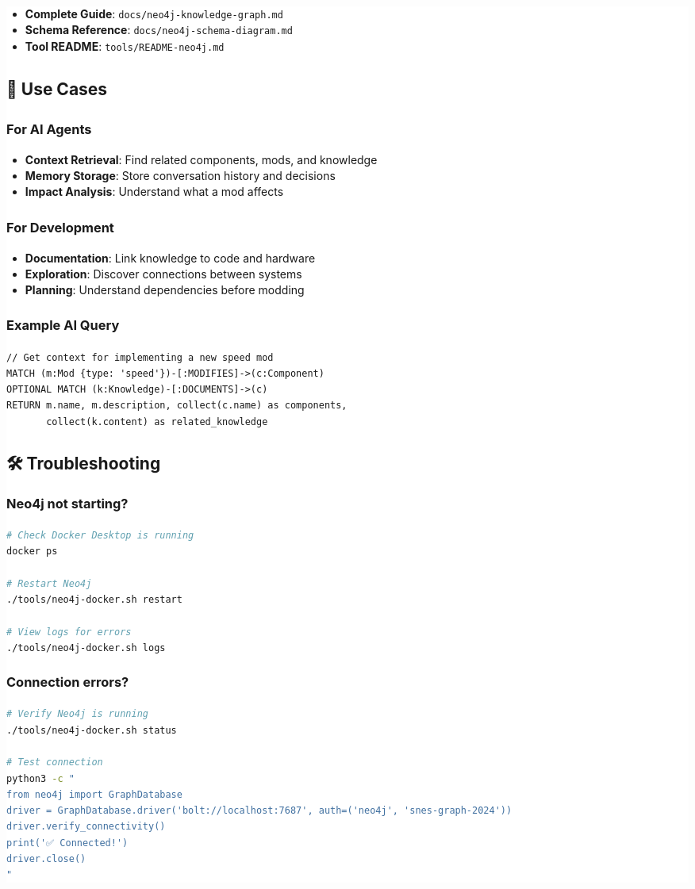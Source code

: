 - **Complete Guide**: `docs/neo4j-knowledge-graph.md`
- **Schema Reference**: `docs/neo4j-schema-diagram.md`
- **Tool README**: `tools/README-neo4j.md`

## 🎯 Use Cases

### For AI Agents
- **Context Retrieval**: Find related components, mods, and knowledge
- **Memory Storage**: Store conversation history and decisions
- **Impact Analysis**: Understand what a mod affects

### For Development
- **Documentation**: Link knowledge to code and hardware
- **Exploration**: Discover connections between systems
- **Planning**: Understand dependencies before modding

### Example AI Query
```cypher
// Get context for implementing a new speed mod
MATCH (m:Mod {type: 'speed'})-[:MODIFIES]->(c:Component)
OPTIONAL MATCH (k:Knowledge)-[:DOCUMENTS]->(c)
RETURN m.name, m.description, collect(c.name) as components,
       collect(k.content) as related_knowledge
```

## 🛠️ Troubleshooting

### Neo4j not starting?
```bash
# Check Docker Desktop is running
docker ps

# Restart Neo4j
./tools/neo4j-docker.sh restart

# View logs for errors
./tools/neo4j-docker.sh logs
```

### Connection errors?
```bash
# Verify Neo4j is running
./tools/neo4j-docker.sh status

# Test connection
python3 -c "
from neo4j import GraphDatabase
driver = GraphDatabase.driver('bolt://localhost:7687', auth=('neo4j', 'snes-graph-2024'))
driver.verify_connectivity()
print('✅ Connected!')
driver.close()
"
```
